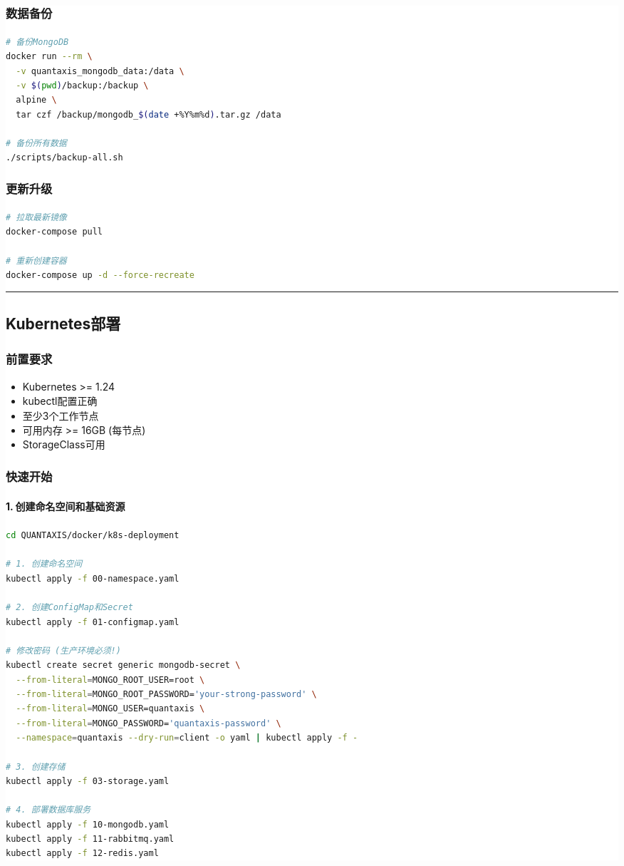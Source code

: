 ### 数据备份

```bash
# 备份MongoDB
docker run --rm \
  -v quantaxis_mongodb_data:/data \
  -v $(pwd)/backup:/backup \
  alpine \
  tar czf /backup/mongodb_$(date +%Y%m%d).tar.gz /data

# 备份所有数据
./scripts/backup-all.sh
```

### 更新升级

```bash
# 拉取最新镜像
docker-compose pull

# 重新创建容器
docker-compose up -d --force-recreate
```

---

## Kubernetes部署

### 前置要求

- Kubernetes >= 1.24
- kubectl配置正确
- 至少3个工作节点
- 可用内存 >= 16GB (每节点)
- StorageClass可用

### 快速开始

#### 1. 创建命名空间和基础资源

```bash
cd QUANTAXIS/docker/k8s-deployment

# 1. 创建命名空间
kubectl apply -f 00-namespace.yaml

# 2. 创建ConfigMap和Secret
kubectl apply -f 01-configmap.yaml

# 修改密码 (生产环境必须!)
kubectl create secret generic mongodb-secret \
  --from-literal=MONGO_ROOT_USER=root \
  --from-literal=MONGO_ROOT_PASSWORD='your-strong-password' \
  --from-literal=MONGO_USER=quantaxis \
  --from-literal=MONGO_PASSWORD='quantaxis-password' \
  --namespace=quantaxis --dry-run=client -o yaml | kubectl apply -f -

# 3. 创建存储
kubectl apply -f 03-storage.yaml

# 4. 部署数据库服务
kubectl apply -f 10-mongodb.yaml
kubectl apply -f 11-rabbitmq.yaml
kubectl apply -f 12-redis.yaml

```